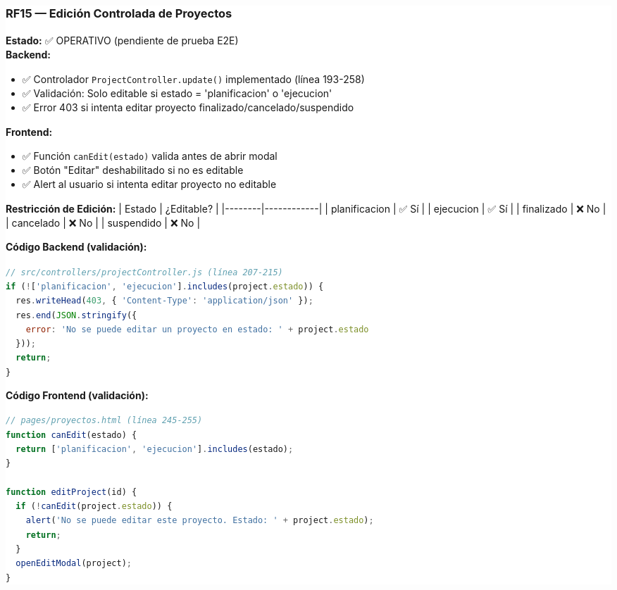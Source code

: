 
### **RF15 — Edición Controlada de Proyectos**

**Estado:** ✅ OPERATIVO (pendiente de prueba E2E)  
**Backend:**
- ✅ Controlador `ProjectController.update()` implementado (línea 193-258)
- ✅ Validación: Solo editable si estado = 'planificacion' o 'ejecucion'
- ✅ Error 403 si intenta editar proyecto finalizado/cancelado/suspendido

**Frontend:**
- ✅ Función `canEdit(estado)` valida antes de abrir modal
- ✅ Botón "Editar" deshabilitado si no es editable
- ✅ Alert al usuario si intenta editar proyecto no editable

**Restricción de Edición:**
| Estado | ¿Editable? |
|--------|------------|
| planificacion | ✅ Sí |
| ejecucion | ✅ Sí |
| finalizado | ❌ No |
| cancelado | ❌ No |
| suspendido | ❌ No |

**Código Backend (validación):**
```javascript
// src/controllers/projectController.js (línea 207-215)
if (!['planificacion', 'ejecucion'].includes(project.estado)) {
  res.writeHead(403, { 'Content-Type': 'application/json' });
  res.end(JSON.stringify({ 
    error: 'No se puede editar un proyecto en estado: ' + project.estado 
  }));
  return;
}
```

**Código Frontend (validación):**
```javascript
// pages/proyectos.html (línea 245-255)
function canEdit(estado) {
  return ['planificacion', 'ejecucion'].includes(estado);
}

function editProject(id) {
  if (!canEdit(project.estado)) {
    alert('No se puede editar este proyecto. Estado: ' + project.estado);
    return;
  }
  openEditModal(project);
}
```
